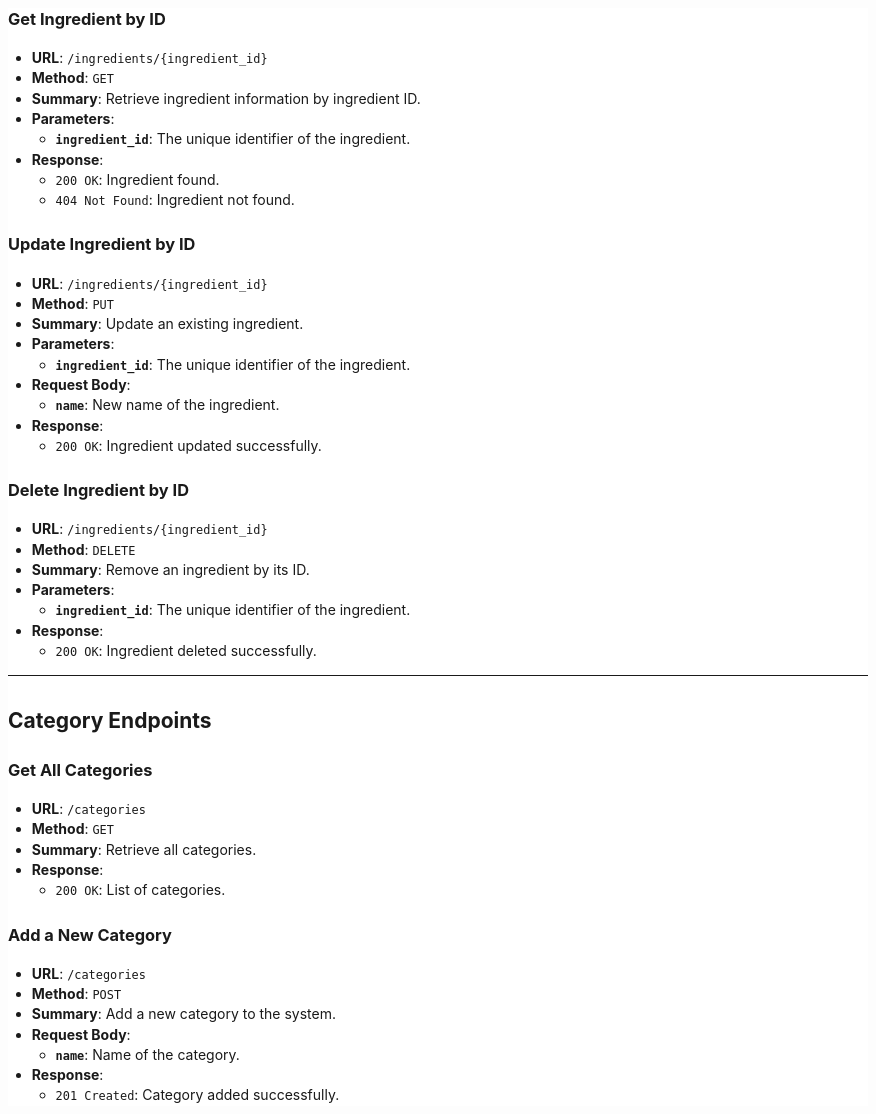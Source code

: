 ### Get Ingredient by ID

- **URL**: `/ingredients/{ingredient_id}`
- **Method**: `GET`
- **Summary**: Retrieve ingredient information by ingredient ID.
- **Parameters**:
  - **`ingredient_id`**: The unique identifier of the ingredient.
- **Response**:
  - `200 OK`: Ingredient found.
  - `404 Not Found`: Ingredient not found.

### Update Ingredient by ID

- **URL**: `/ingredients/{ingredient_id}`
- **Method**: `PUT`
- **Summary**: Update an existing ingredient.
- **Parameters**:
  - **`ingredient_id`**: The unique identifier of the ingredient.
- **Request Body**:
  - **`name`**: New name of the ingredient.
- **Response**:
  - `200 OK`: Ingredient updated successfully.

### Delete Ingredient by ID

- **URL**: `/ingredients/{ingredient_id}`
- **Method**: `DELETE`
- **Summary**: Remove an ingredient by its ID.
- **Parameters**:
  - **`ingredient_id`**: The unique identifier of the ingredient.
- **Response**:
  - `200 OK`: Ingredient deleted successfully.

---

## Category Endpoints

### Get All Categories

- **URL**: `/categories`
- **Method**: `GET`
- **Summary**: Retrieve all categories.
- **Response**:
  - `200 OK`: List of categories.

### Add a New Category

- **URL**: `/categories`
- **Method**: `POST`
- **Summary**: Add a new category to the system.
- **Request Body**:
  - **`name`**: Name of the category.
- **Response**:
  - `201 Created`: Category added successfully.

